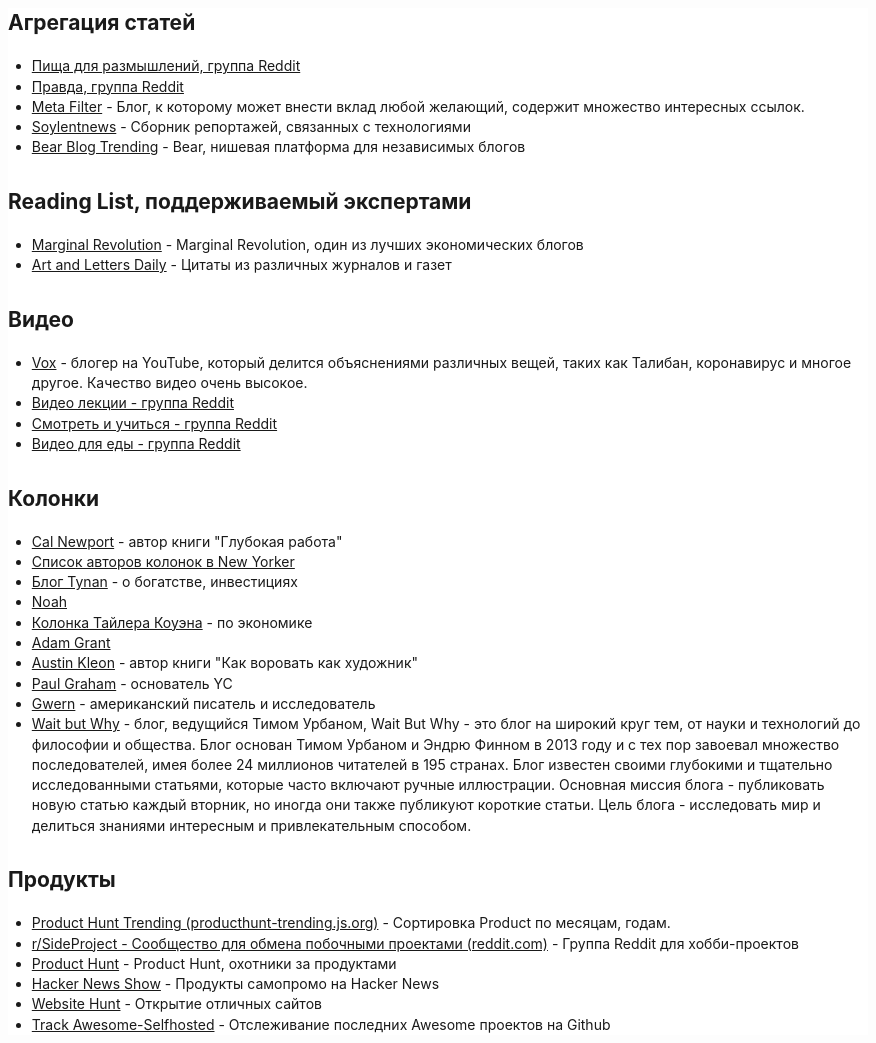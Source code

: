## Агрегация статей

- [Пища для размышлений, группа Reddit](https://old.reddit.com/r/Foodforthought/)
- [Правда, группа Reddit](https://old.reddit.com/r/TrueReddit/)
- [Meta Filter](https://www.metafilter.com/) - Блог, к которому может внести вклад любой желающий, содержит множество интересных ссылок.
- [Soylentnews](https://soylentnews.org/) - Сборник репортажей, связанных с технологиями
- [Bear Blog Trending](https://bearblog.dev/discover/) - Bear, нишевая платформа для независимых блогов

## Reading List, поддерживаемый экспертами

- [Marginal Revolution](https://marginalrevolution.com/) - Marginal Revolution, один из лучших экономических блогов
- [Art and Letters Daily](https://www.aldaily.com/) - Цитаты из различных журналов и газет

## Видео

- [Vox](https://www.youtube.com/c/Vox/featured) - блогер на YouTube, который делится объяснениями различных вещей, таких как Талибан, коронавирус и многое другое. Качество видео очень высокое.
- [Видео лекции - группа Reddit](https://www.reddit.com/r/lectures/)
- [Смотреть и учиться - группа Reddit](https://www.reddit.com/r/WatchandLearn/)
- [Видео для еды - группа Reddit](https://www.reddit.com/r/mealtimevideos/)

## Колонки

- [Cal Newport](https://www.newyorker.com/contributors/cal-newport) - автор книги "Глубокая работа"
- [Список авторов колонок в New Yorker](https://www.newyorker.com/news/our-columnists)
- [Блог Tynan](https://tynan.com/) - о богатстве, инвестициях
- [Noah](https://noahpinion.substack.com/)
- [Колонка Тайлера Коуэна](https://www.bloomberg.com/opinion/authors/AS6n2t3d_iA/tyler-cowen) -
  по экономике
- [Adam Grant](https://adamgrant.bulletin.com/)
- [Austin Kleon](https://austinkleon.substack.com/) - автор книги "Как воровать как художник"
- [Paul Graham](http://paulgraham.com/articles.html) - основатель YC
- [Gwern](https://www.gwern.net/index) - американский писатель и исследователь
- [Wait but Why](https://waitbutwhy.com/homepage) - блог, ведущийся Тимом Урбаном, Wait But Why - это блог на широкий круг тем, от науки и технологий до философии и общества. Блог основан Тимом Урбаном и Эндрю Финном в 2013 году и с тех пор завоевал множество последователей, имея более 24 миллионов читателей в 195 странах. Блог известен своими глубокими и тщательно исследованными статьями, которые часто включают ручные иллюстрации. Основная миссия блога - публиковать новую статью каждый вторник, но иногда они также публикуют короткие статьи. Цель блога - исследовать мир и делиться знаниями интересным и привлекательным способом.

## Продукты

- [Product Hunt Trending (producthunt-trending.js.org)](https://producthunt-trending.js.org/?range=monthly) -
  Сортировка Product по месяцам, годам.
- [r/SideProject - Сообщество для обмена побочными проектами (reddit.com)](https://www.reddit.com/r/SideProject/) - Группа Reddit для хобби-проектов
- [Product Hunt](https://www.producthunt.com/) - Product Hunt, охотники за продуктами
- [Hacker News Show](https://news.ycombinator.com/show) - Продукты самопромо на Hacker News
- [Website Hunt](https://www.websitehunt.co/) - Открытие отличных сайтов
- [Track Awesome-Selfhosted](https://www.trackawesomelist.com) - Отслеживание последних Awesome проектов на Github
